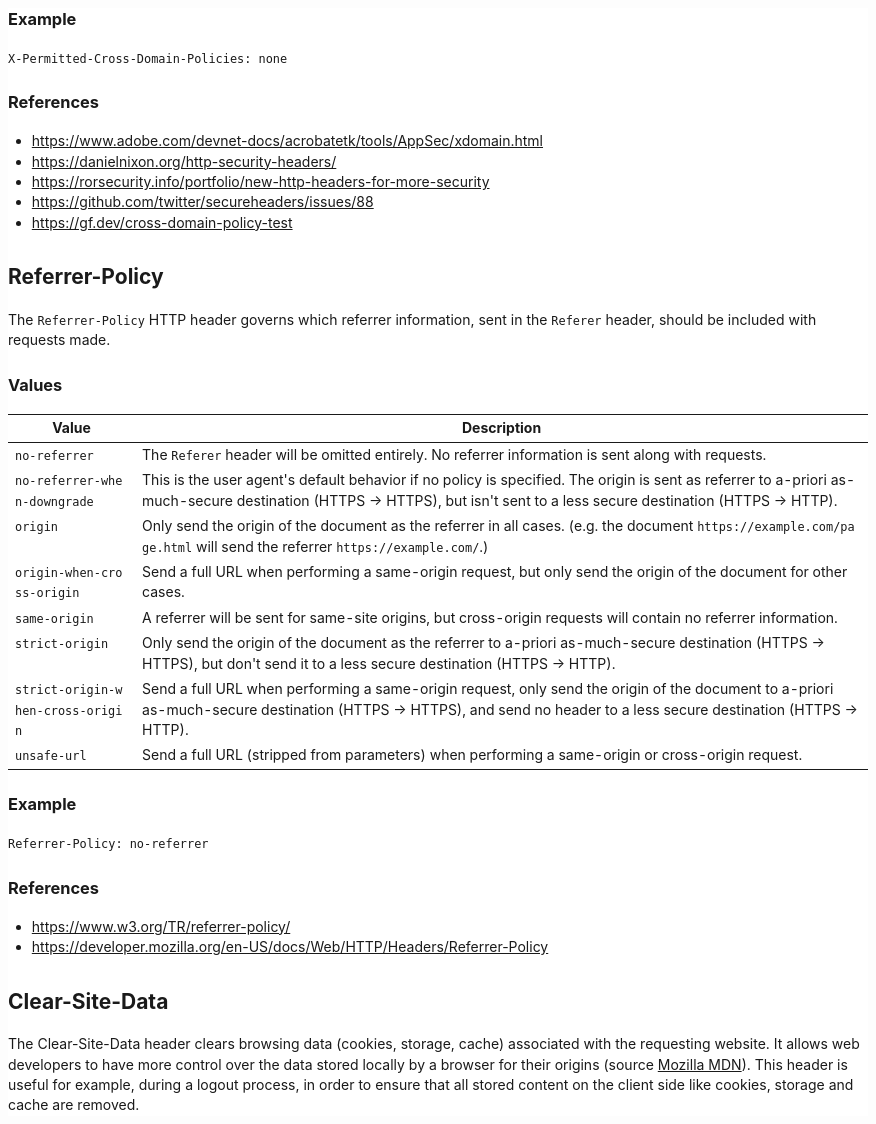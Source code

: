 ### Example

```
X-Permitted-Cross-Domain-Policies: none
```

### References

* <https://www.adobe.com/devnet-docs/acrobatetk/tools/AppSec/xdomain.html>
* <https://danielnixon.org/http-security-headers/>
* <https://rorsecurity.info/portfolio/new-http-headers-for-more-security>
* <https://github.com/twitter/secureheaders/issues/88>
* <https://gf.dev/cross-domain-policy-test>

## Referrer-Policy

The `Referrer-Policy` HTTP header governs which referrer information, sent in the `Referer` header, should be included with requests made.

### Values

| Value                             | Description |
|-----------------------------------|-------------|
| `no-referrer`                     | The `Referer` header will be omitted entirely. No referrer information is sent along with requests. |
| `no-referrer-when-downgrade`      | This is the user agent's default behavior if no policy is specified. The origin is sent as referrer to a-priori as-much-secure destination (HTTPS → HTTPS), but isn't sent to a less secure destination (HTTPS → HTTP). |
| `origin`                          | Only send the origin of the document as the referrer in all cases. (e.g. the document `https://example.com/page.html` will send the referrer `https://example.com/`.) |
| `origin-when-cross-origin`        | Send a full URL when performing a same-origin request, but only send the origin of the document for other cases. |
| `same-origin`                     | A referrer will be sent for same-site origins, but cross-origin requests will contain no referrer information. |
| `strict-origin`                   | Only send the origin of the document as the referrer to a-priori as-much-secure destination (HTTPS → HTTPS), but don't send it to a less secure destination (HTTPS → HTTP). |
| `strict-origin-when-cross-origin` | Send a full URL when performing a same-origin request, only send the origin of the document to a-priori as-much-secure destination (HTTPS → HTTPS), and send no header to a less secure destination (HTTPS → HTTP). |
| `unsafe-url`                      | Send a full URL (stripped from parameters) when performing a same-origin or cross-origin request. |

### Example

```
Referrer-Policy: no-referrer
```

### References

* <https://www.w3.org/TR/referrer-policy/>
* <https://developer.mozilla.org/en-US/docs/Web/HTTP/Headers/Referrer-Policy>

## Clear-Site-Data

The Clear-Site-Data header clears browsing data (cookies, storage, cache) associated with the requesting website. It allows web developers to have more control over the data stored locally by a browser for their origins (source [Mozilla MDN](https://developer.mozilla.org/en-US/docs/Web/HTTP/Headers/Clear-Site-Data)). This header is useful for example, during a logout process, in order to ensure that all stored content on the client side like cookies, storage and cache are removed.
